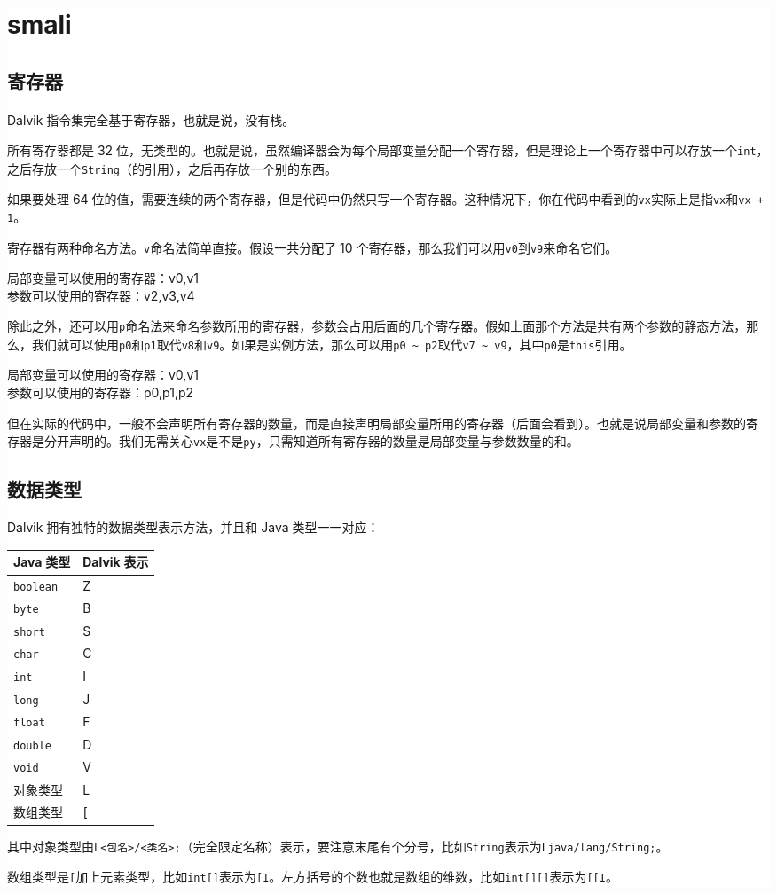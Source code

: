 # smali

## 寄存器

Dalvik 指令集完全基于寄存器，也就是说，没有栈。

所有寄存器都是 32 位，无类型的。也就是说，虽然编译器会为每个局部变量分配一个寄存器，但是理论上一个寄存器中可以存放一个`int`，之后存放一个`String`（的引用），之后再存放一个别的东西。

如果要处理 64 位的值，需要连续的两个寄存器，但是代码中仍然只写一个寄存器。这种情况下，你在代码中看到的`vx`实际上是指`vx`和`vx + 1`。

寄存器有两种命名方法。`v`命名法简单直接。假设一共分配了 10 个寄存器，那么我们可以用`v0`到`v9`来命名它们。

局部变量可以使用的寄存器：v0,v1  
参数可以使用的寄存器：v2,v3,v4

除此之外，还可以用`p`命名法来命名参数所用的寄存器，参数会占用后面的几个寄存器。假如上面那个方法是共有两个参数的静态方法，那么，我们就可以使用`p0`和`p1`取代`v8`和`v9`。如果是实例方法，那么可以用`p0 ~ p2`取代`v7 ~ v9`，其中`p0`是`this`引用。

局部变量可以使用的寄存器：v0,v1  
参数可以使用的寄存器：p0,p1,p2

但在实际的代码中，一般不会声明所有寄存器的数量，而是直接声明局部变量所用的寄存器（后面会看到）。也就是说局部变量和参数的寄存器是分开声明的。我们无需关心`vx`是不是`py`，只需知道所有寄存器的数量是局部变量与参数数量的和。

## 数据类型

Dalvik 拥有独特的数据类型表示方法，并且和 Java 类型一一对应：

| Java 类型 | Dalvik 表示 |
| --- | --- |
| `boolean` | Z |
| `byte` | B |
| `short` | S |
| `char` | C |
| `int` | I |
| `long` | J |
| `float` | F |
| `double` | D |
| `void` | V |
| 对象类型 | L |
| 数组类型 | \[ |

其中对象类型由`L<包名>/<类名>;`（完全限定名称）表示，要注意末尾有个分号，比如`String`表示为`Ljava/lang/String;`。

数组类型是`[`加上元素类型，比如`int[]`表示为`[I`。左方括号的个数也就是数组的维数，比如`int[][]`表示为`[[I`。
